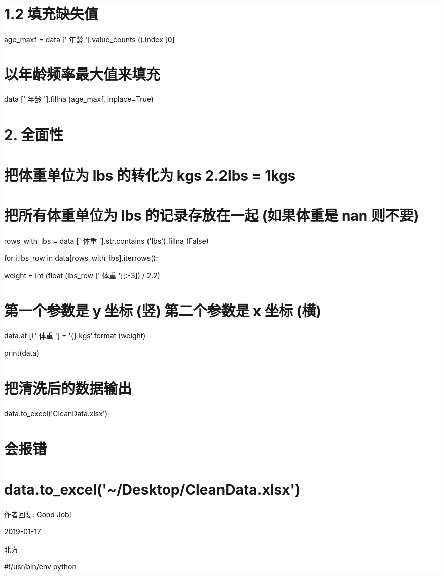 
# 1.2 填充缺失值

age_maxf = data [' 年龄 '].value_counts ().index [0]

# 以年龄频率最大值来填充

data [' 年龄 '].fillna (age_maxf, inplace=True)

# 2. 全面性

# 把体重单位为 lbs 的转化为 kgs 2.2lbs = 1kgs

# 把所有体重单位为 lbs 的记录存放在一起 (如果体重是 nan 则不要)

rows_with_lbs = data [' 体重 '].str.contains ('lbs').fillna (False)

for i,lbs_row in data[rows_with_lbs].iterrows():


weight = int (float (lbs_row [' 体重 '][:-3]) / 2.2)

# 第一个参数是 y 坐标 (竖) 第二个参数是 x 坐标 (横)

data.at [i,' 体重 '] = '{} kgs'.format (weight)

print(data)


# 把清洗后的数据输出

data.to_excel('CleanData.xlsx')


# 会报错

# data.to_excel('~/Desktop/CleanData.xlsx')


作者回复: Good Job!

2019-01-17


北方

#!/usr/bin/env python

